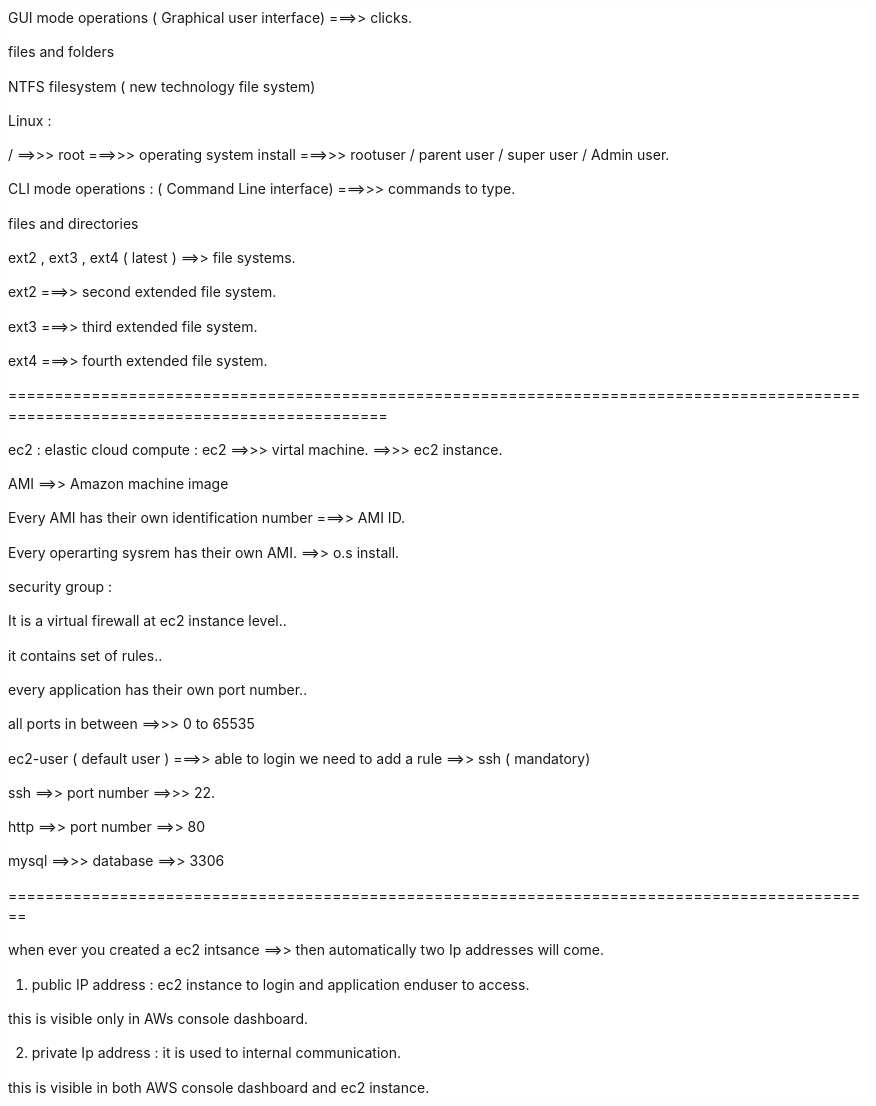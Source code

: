 GUI mode operations ( Graphical user interface) ===>> clicks.

files and folders

NTFS filesystem ( new technology file system)


Linux : 

/ ==>>> root ===>>> operating system install ===>>> rootuser / parent user / super user / Admin user.

CLI mode operations : ( Command Line interface) ===>>> commands to type.

files and directories

ext2 , ext3 , ext4  ( latest ) ==>> file systems.

ext2 ===>> second extended file system.

ext3 ===>> third extended file system.

ext4 ===>> fourth extended file system.


=====================================================================================================================================

ec2 : elastic cloud compute : ec2 ==>>> virtal machine. ==>>> ec2 instance.

AMI ==>> Amazon machine image 

Every AMI has their own identification number ===>> AMI ID.

Every operarting sysrem has their own AMI. ==>> o.s install.

security group :

It is a virtual firewall at ec2 instance level..

it contains set of rules..

every application has their own port number..

all ports in between ==>>> 0 to 65535

ec2-user ( default user ) ===>> able to login we need to add a rule ==>> ssh ( mandatory)

ssh ==>> port number ==>>> 22.

http ==>> port number ==>> 80

mysql ==>>> database ==>> 3306

==============================================================================================

when ever you created a ec2 intsance ==>> then automatically two Ip addresses will come.

1. public IP address : ec2 instance to login and application enduser to access.

this is visible only in AWs console dashboard.

2. private Ip address : it is used to internal communication.

this is visible in both AWS console dashboard and ec2 instance.
